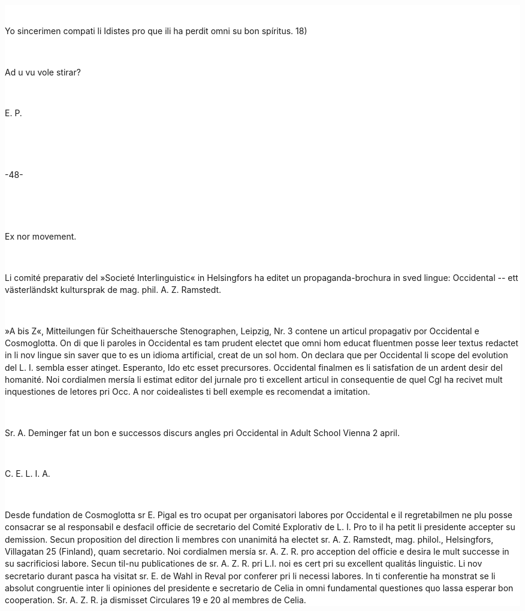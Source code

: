  

Yo sincerimen compati li Idistes pro que ili ha perdit omni su bon
spíritus. 18)

 

Ad u vu vole stirar?

 

E. P.

 

 

-48-

 

 

Ex nor movement.

 

Li comité preparativ del »Societé Interlinguistic« in Helsingfors ha
editet un propaganda-brochura in sved lingue: Occidental -- ett
västerländskt kultursprak de mag. phil. A. Z. Ramstedt.

 

»A bis Z«, Mitteilungen für Scheithauersche Stenographen, Leipzig, Nr. 3
contene un articul propagativ por Occidental e Cosmoglotta. On di que li
paroles in Occidental es tam prudent electet que omni hom educat
fluentmen posse leer textus redactet in li nov lingue sin saver que to
es un idioma artificial, creat de un sol hom. On declara que per
Occidental li scope del evolution del L. I. sembla esser atinget.
Esperanto, Ido etc esset precursores. Occidental finalmen es li
satisfation de un ardent desir del homanité. Noi cordialmen mersía li
estimat editor del jurnale pro ti excellent articul in consequentie de
quel Cgl ha recivet mult inquestiones de letores pri Occ. A nor
coidealistes ti bell exemple es recomendat a imitation.

 

Sr. A. Deminger fat un bon e successos discurs angles pri Occidental in
Adult School Vienna 2 april.

 

C. E. L. I. A.

 

Desde fundation de Cosmoglotta sr E. Pigal es tro ocupat per
organisatori labores por Occidental e il regretabilmen ne plu posse
consacrar se al responsabil e desfacil officie de secretario del Comité
Explorativ de L. I. Pro to il ha petit li presidente accepter su
demission. Secun proposition del direction li membres con unanimitá ha
electet sr. A. Z. Ramstedt, mag. philol., Helsingfors, Villagatan 25
(Finland), quam secretario. Noi cordialmen mersía sr. A. Z. R. pro
acception del officie e desira le mult successe in su sacrificiosi
labore. Secun til-nu publicationes de sr. A. Z. R. pri L.I. noi es cert
pri su excellent qualitás linguistic. Li nov secretario durant pasca ha
visitat sr. E. de Wahl in Reval por conferer pri li necessi labores. In
ti conferentie ha monstrat se li absolut congruentie inter li opiniones
del presidente e secretario de Celia in omni fundamental questiones quo
lassa esperar bon cooperation. Sr. A. Z. R. ja dismisset Circulares 19 e
20 al membres de Celia.
